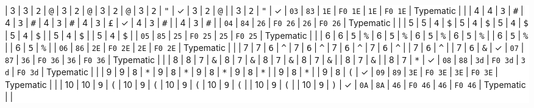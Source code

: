 | 3   | 3  | <kbd>2</kbd>          | <kbd>@</kbd>        | 3   | <kbd>2</kbd>          | <kbd>@</kbd>        | 3     | <kbd>2</kbd>          | <kbd>@</kbd>        | 3     | <kbd>2</kbd>          | <kbd>&quot;</kbd>   | &check; | 3   | <kbd>2</kbd>          | <kbd>@</kbd>        |         | 3     | <kbd>2</kbd>                 | <kbd>&quot;</kbd>   | &check; | <code>03</code>                                         | <code>83</code>                         | <code>1E</code>                                                         | <code>F0&nbsp;1E</code>                                 | <code>1E</code> | <code>F0&nbsp;1E</code> | Typematic  |                                |
| 4   | 4  | <kbd>3</kbd>          | <kbd>#</kbd>        | 4   | <kbd>3</kbd>          | <kbd>#</kbd>        | 4     | <kbd>3</kbd>          | <kbd>#</kbd>        | 4     | <kbd>3</kbd>          | <kbd>&pound;</kbd>  | &check; | 4   | <kbd>3</kbd>          | <kbd>#</kbd>        |         | 4     | <kbd>3</kbd>                 | <kbd>#</kbd>        |         | <code>04</code>                                         | <code>84</code>                         | <code>26</code>                                                         | <code>F0&nbsp;26</code>                                 | <code>26</code> | <code>F0&nbsp;26</code> | Typematic  |                                |
| 5   | 5  | <kbd>4</kbd>          | <kbd>&dollar;</kbd> | 5   | <kbd>4</kbd>          | <kbd>&dollar;</kbd> | 5     | <kbd>4</kbd>          | <kbd>&dollar;</kbd> | 5     | <kbd>4</kbd>          | <kbd>&dollar;</kbd> |         | 5   | <kbd>4</kbd>          | <kbd>&dollar;</kbd> |         | 5     | <kbd>4</kbd>                 | <kbd>&dollar;</kbd> |         | <code>05</code>                                         | <code>85</code>                         | <code>25</code>                                                         | <code>F0&nbsp;25</code>                                 | <code>25</code> | <code>F0&nbsp;25</code> | Typematic  |                                |
| 6   | 6  | <kbd>5</kbd>          | <kbd>%</kbd>        | 6   | <kbd>5</kbd>          | <kbd>%</kbd>        | 6     | <kbd>5</kbd>          | <kbd>%</kbd>        | 6     | <kbd>5</kbd>          | <kbd>%</kbd>        |         | 6   | <kbd>5</kbd>          | <kbd>%</kbd>        |         | 6     | <kbd>5</kbd>                 | <kbd>%</kbd>        |         | <code>06</code>                                         | <code>86</code>                         | <code>2E</code>                                                         | <code>F0&nbsp;2E</code>                                 | <code>2E</code> | <code>F0&nbsp;2E</code> | Typematic  |                                |
| 7   | 7  | <kbd>6</kbd>          | <kbd>^</kbd>        | 7   | <kbd>6</kbd>          | <kbd>^</kbd>        | 7     | <kbd>6</kbd>          | <kbd>^</kbd>        | 7     | <kbd>6</kbd>          | <kbd>^</kbd>        |         | 7   | <kbd>6</kbd>          | <kbd>^</kbd>        |         | 7     | <kbd>6</kbd>                 | <kbd>&amp;</kbd>    | &check; | <code>07</code>                                         | <code>87</code>                         | <code>36</code>                                                         | <code>F0&nbsp;36</code>                                 | <code>36</code> | <code>F0&nbsp;36</code> | Typematic  |                                |
| 8   | 8  | <kbd>7</kbd>          | <kbd>&amp;</kbd>    | 8   | <kbd>7</kbd>          | <kbd>&amp;</kbd>    | 8     | <kbd>7</kbd>          | <kbd>&amp;</kbd>    | 8     | <kbd>7</kbd>          | <kbd>&amp;</kbd>    |         | 8   | <kbd>7</kbd>          | <kbd>&amp;</kbd>    |         | 8     | <kbd>7</kbd>                 | <kbd>\*</kbd>       | &check; | <code>08</code>                                         | <code>88</code>                         | <code>3d</code>                                                         | <code>F0&nbsp;3d</code>                                 | <code>3d</code> | <code>F0&nbsp;3d</code> | Typematic  |                                |
| 9   | 9  | <kbd>8</kbd>          | <kbd>\*</kbd>       | 9   | <kbd>8</kbd>          | <kbd>\*</kbd>       | 9     | <kbd>8</kbd>          | <kbd>\*</kbd>       | 9     | <kbd>8</kbd>          | <kbd>\*</kbd>       |         | 9   | <kbd>8</kbd>          | <kbd>\*</kbd>       |         | 9     | <kbd>8</kbd>                 | <kbd>&lpar;</kbd>   | &check; | <code>09</code>                                         | <code>89</code>                         | <code>3E</code>                                                         | <code>F0&nbsp;3E</code>                                 | <code>3E</code> | <code>F0&nbsp;3E</code> | Typematic  |                                |
| 10  | 10 | <kbd>9</kbd>          | <kbd>&lpar;</kbd>   | 10  | <kbd>9</kbd>          | <kbd>&lpar;</kbd>   | 10    | <kbd>9</kbd>          | <kbd>&lpar;</kbd>   | 10    | <kbd>9</kbd>          | <kbd>&lpar;</kbd>   |         | 10  | <kbd>9</kbd>          | <kbd>&lpar;</kbd>   |         | 10    | <kbd>9</kbd>                 | <kbd>&rpar;</kbd>   | &check; | <code>0A</code>                                         | <code>8A</code>                         | <code>46</code>                                                         | <code>F0&nbsp;46</code>                                 | <code>46</code> | <code>F0&nbsp;46</code> | Typematic  |                                |